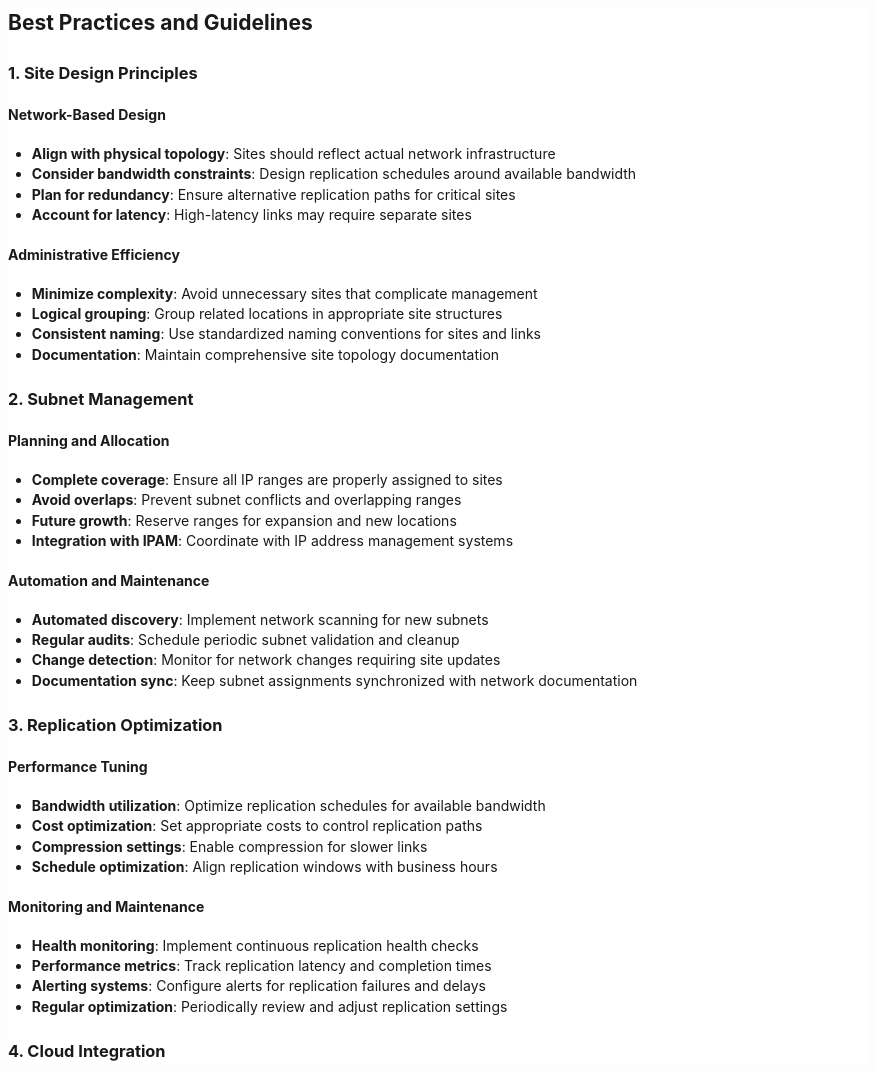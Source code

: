## Best Practices and Guidelines

### 1. Site Design Principles

#### Network-Based Design

- **Align with physical topology**: Sites should reflect actual network infrastructure
- **Consider bandwidth constraints**: Design replication schedules around available bandwidth
- **Plan for redundancy**: Ensure alternative replication paths for critical sites
- **Account for latency**: High-latency links may require separate sites

#### Administrative Efficiency

- **Minimize complexity**: Avoid unnecessary sites that complicate management
- **Logical grouping**: Group related locations in appropriate site structures
- **Consistent naming**: Use standardized naming conventions for sites and links
- **Documentation**: Maintain comprehensive site topology documentation

### 2. Subnet Management

#### Planning and Allocation

- **Complete coverage**: Ensure all IP ranges are properly assigned to sites
- **Avoid overlaps**: Prevent subnet conflicts and overlapping ranges
- **Future growth**: Reserve ranges for expansion and new locations
- **Integration with IPAM**: Coordinate with IP address management systems

#### Automation and Maintenance

- **Automated discovery**: Implement network scanning for new subnets
- **Regular audits**: Schedule periodic subnet validation and cleanup
- **Change detection**: Monitor for network changes requiring site updates
- **Documentation sync**: Keep subnet assignments synchronized with network documentation

### 3. Replication Optimization

#### Performance Tuning

- **Bandwidth utilization**: Optimize replication schedules for available bandwidth
- **Cost optimization**: Set appropriate costs to control replication paths
- **Compression settings**: Enable compression for slower links
- **Schedule optimization**: Align replication windows with business hours

#### Monitoring and Maintenance

- **Health monitoring**: Implement continuous replication health checks
- **Performance metrics**: Track replication latency and completion times
- **Alerting systems**: Configure alerts for replication failures and delays
- **Regular optimization**: Periodically review and adjust replication settings

### 4. Cloud Integration
